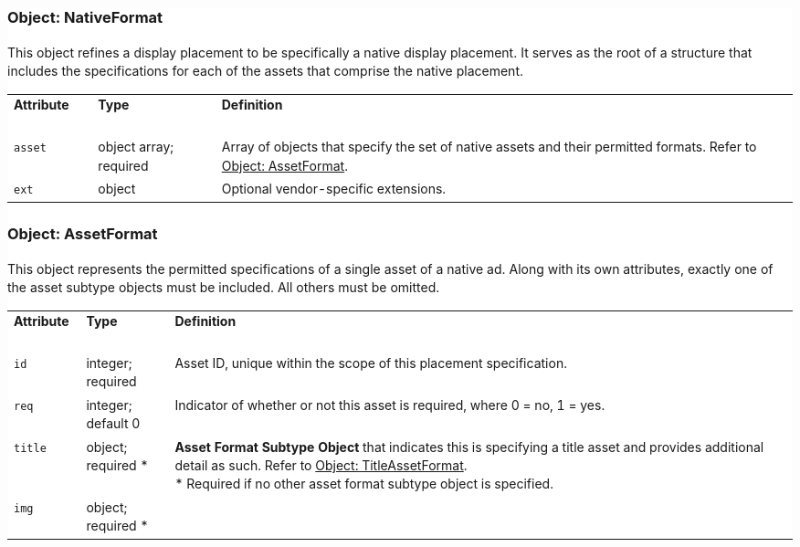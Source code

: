 
### Object:  NativeFormat <a name="object_nativeformat"></a>

This object refines a display placement to be specifically a native display placement.  It serves as the root of a structure that includes the specifications for each of the assets that comprise the native placement.

<table>
  <tr>
    <td><strong>Attribute&nbsp;&nbsp;&nbsp;&nbsp;&nbsp;&nbsp;&nbsp;&nbsp;</strong></td>
    <td><strong>Type&nbsp;&nbsp;&nbsp;&nbsp;&nbsp;&nbsp;&nbsp;&nbsp;&nbsp;&nbsp;&nbsp;&nbsp;&nbsp;&nbsp;&nbsp;&nbsp;&nbsp;&nbsp;&nbsp;&nbsp;</strong></td>
    <td><strong>Definition</strong></td>
  </tr>
  <tr>
    <td><code>asset</code></td>
    <td>object&nbsp;array; required</td>
    <td>Array of objects that specify the set of native assets and their permitted formats.  Refer to <a href="#object_assetformat">Object: AssetFormat</a>.</td>
  </tr>
  <tr>
    <td><code>ext</code></td>
    <td>object</td>
    <td>Optional vendor-specific extensions.</td>
  </tr>
</table>


### Object:  AssetFormat <a name="object_assetformat"></a>

This object represents the permitted specifications of a single asset of a native ad.  Along with its own attributes, exactly one of the asset subtype objects must be included.  All others must be omitted.

<table>
  <tr>
    <td><strong>Attribute&nbsp;&nbsp;&nbsp;&nbsp;&nbsp;&nbsp;&nbsp;&nbsp;</strong></td>
    <td><strong>Type&nbsp;&nbsp;&nbsp;&nbsp;&nbsp;&nbsp;&nbsp;&nbsp;&nbsp;&nbsp;&nbsp;&nbsp;&nbsp;&nbsp;&nbsp;&nbsp;&nbsp;&nbsp;&nbsp;&nbsp;</strong></td>
    <td><strong>Definition</strong></td>
  </tr>
  <tr>
    <td><code>id</code></td>
    <td>integer; required</td>
    <td>Asset ID, unique within the scope of this placement specification.</td>
  </tr>
  <tr>
    <td><code>req</code></td>
    <td>integer;<br/>default&nbsp;0</td>
    <td>Indicator of whether or not this asset is required, where 0 = no, 1 = yes.</td>
  </tr>
  <tr>
    <td><code>title</code></td>
    <td>object; required&nbsp;*</td>
    <td><strong>Asset Format Subtype Object</strong> that indicates this is specifying a title asset and provides additional detail as such.  Refer to <a href="#object_titleassetformat">Object: TitleAssetFormat</a>.<br/>
* Required if no other asset format subtype object is specified.</td>
  </tr>
  <tr>
    <td><code>img</code></td>
    <td>object; required&nbsp;*</td>